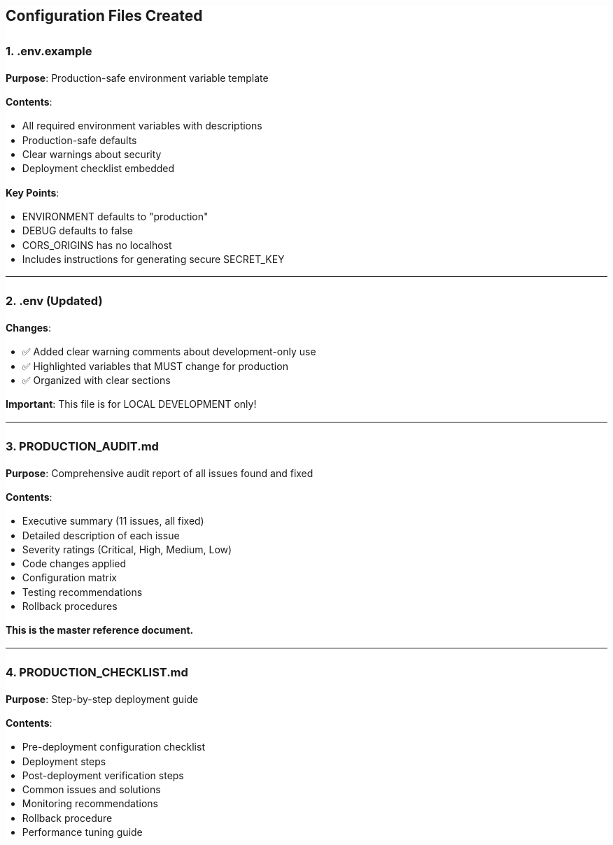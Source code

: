
## Configuration Files Created

### 1. .env.example

**Purpose**: Production-safe environment variable template

**Contents**:
- All required environment variables with descriptions
- Production-safe defaults
- Clear warnings about security
- Deployment checklist embedded

**Key Points**:
- ENVIRONMENT defaults to "production"
- DEBUG defaults to false
- CORS_ORIGINS has no localhost
- Includes instructions for generating secure SECRET_KEY

---

### 2. .env (Updated)

**Changes**:
- ✅ Added clear warning comments about development-only use
- ✅ Highlighted variables that MUST change for production
- ✅ Organized with clear sections

**Important**: This file is for LOCAL DEVELOPMENT only!

---

### 3. PRODUCTION_AUDIT.md

**Purpose**: Comprehensive audit report of all issues found and fixed

**Contents**:
- Executive summary (11 issues, all fixed)
- Detailed description of each issue
- Severity ratings (Critical, High, Medium, Low)
- Code changes applied
- Configuration matrix
- Testing recommendations
- Rollback procedures

**This is the master reference document.**

---

### 4. PRODUCTION_CHECKLIST.md

**Purpose**: Step-by-step deployment guide

**Contents**:
- Pre-deployment configuration checklist
- Deployment steps
- Post-deployment verification steps
- Common issues and solutions
- Monitoring recommendations
- Rollback procedure
- Performance tuning guide
